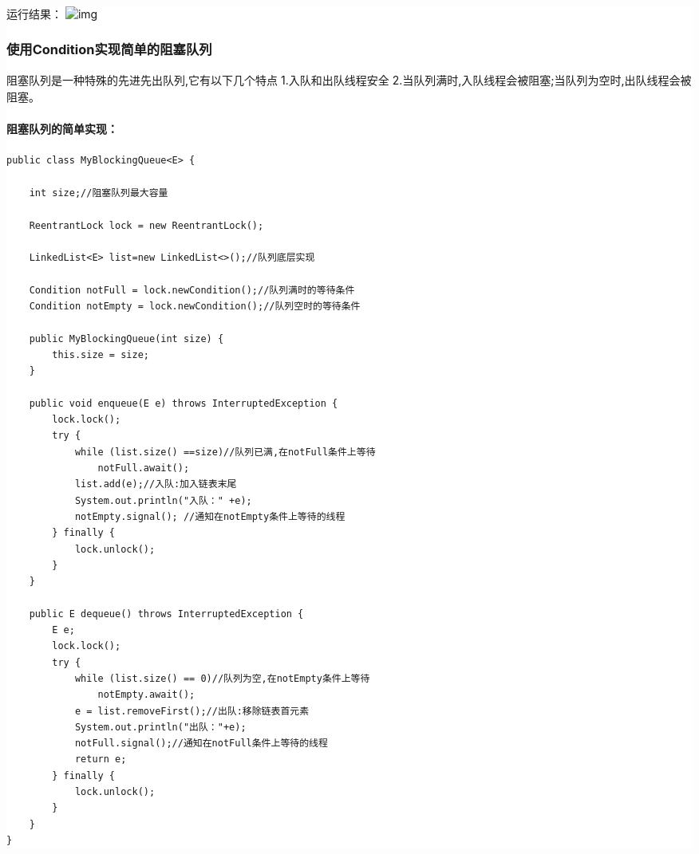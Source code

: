 运行结果：
![img](https://images2018.cnblogs.com/blog/1422237/201807/1422237-20180719230234682-2105208491.png)

### 使用Condition实现简单的阻塞队列

阻塞队列是一种特殊的先进先出队列,它有以下几个特点
1.入队和出队线程安全
2.当队列满时,入队线程会被阻塞;当队列为空时,出队线程会被阻塞。

#### 阻塞队列的简单实现：

```
public class MyBlockingQueue<E> {

    int size;//阻塞队列最大容量

    ReentrantLock lock = new ReentrantLock();

    LinkedList<E> list=new LinkedList<>();//队列底层实现

    Condition notFull = lock.newCondition();//队列满时的等待条件
    Condition notEmpty = lock.newCondition();//队列空时的等待条件

    public MyBlockingQueue(int size) {
        this.size = size;
    }

    public void enqueue(E e) throws InterruptedException {
        lock.lock();
        try {
            while (list.size() ==size)//队列已满,在notFull条件上等待
                notFull.await();
            list.add(e);//入队:加入链表末尾
            System.out.println("入队：" +e);
            notEmpty.signal(); //通知在notEmpty条件上等待的线程
        } finally {
            lock.unlock();
        }
    }

    public E dequeue() throws InterruptedException {
        E e;
        lock.lock();
        try {
            while (list.size() == 0)//队列为空,在notEmpty条件上等待
                notEmpty.await();
            e = list.removeFirst();//出队:移除链表首元素
            System.out.println("出队："+e);
            notFull.signal();//通知在notFull条件上等待的线程
            return e;
        } finally {
            lock.unlock();
        }
    }
}
```
